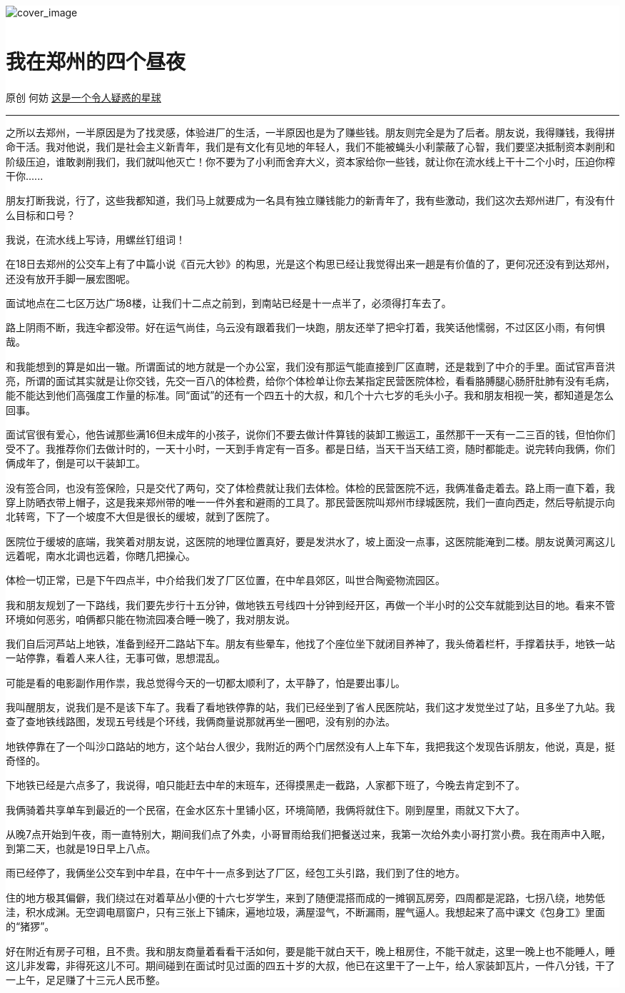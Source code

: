 ![cover_image](https://mmbiz.qlogo.cn/mmbiz_jpg/OJNrVQetduqZtJFFUZlkUuQEjUbOc9vUyvkDPWXWHiaBqmCoyEOluLibEV6icAgKnhrfB1XjI4VDSwcHepwDw4MGQ/0?wx_fmt=jpeg)

#  我在郑州的四个昼夜

原创  何妨  [ 这是一个令人疑惑的星球 ](javascript:void\(0\);)

__ _ _ _ _

  

之所以去郑州，一半原因是为了找灵感，体验进厂的生活，一半原因也是为了赚些钱。朋友则完全是为了后者。朋友说，我得赚钱，我得拼命干活。我对他说，我们是社会主义新青年，我们是有文化有见地的年轻人，我们不能被蝇头小利蒙蔽了心智，我们要坚决抵制资本剥削和阶级压迫，谁敢剥削我们，我们就叫他灭亡！你不要为了小利而舍弃大义，资本家给你一些钱，就让你在流水线上干十二个小时，压迫你榨干你......  
  
朋友打断我说，行了，这些我都知道，我们马上就要成为一名具有独立赚钱能力的新青年了，我有些激动，我们这次去郑州进厂，有没有什么目标和口号？  
  
我说，在流水线上写诗，用螺丝钉组词！  
  
在18日去郑州的公交车上有了中篇小说《百元大钞》的构思，光是这个构思已经让我觉得出来一趟是有价值的了，更何况还没有到达郑州，还没有放开手脚一展宏图呢。  
  
面试地点在二七区万达广场8楼，让我们十二点之前到，到南站已经是十一点半了，必须得打车去了。  
  
路上阴雨不断，我连伞都没带。好在运气尚佳，乌云没有跟着我们一块跑，朋友还举了把伞打着，我笑话他懦弱，不过区区小雨，有何惧哉。  
  
和我能想到的算是如出一辙。所谓面试的地方就是一个办公室，我们没有那运气能直接到厂区直聘，还是栽到了中介的手里。面试官声音洪亮，所谓的面试其实就是让你交钱，先交一百八的体检费，给你个体检单让你去某指定民营医院体检，看看胳膊腿心肠肝肚肺有没有毛病，能不能达到他们高强度工作量的标准。同“面试”的还有一个四五十的大叔，和几个十六七岁的毛头小子。我和朋友相视一笑，都知道是怎么回事。  
  
面试官很有爱心，他告诫那些满16但未成年的小孩子，说你们不要去做计件算钱的装卸工搬运工，虽然那干一天有一二三百的钱，但怕你们受不了。我推荐你们去做计时的，一天十小时，一天到手肯定有一百多。都是日结，当天干当天结工资，随时都能走。说完转向我俩，你们俩成年了，倒是可以干装卸工。  
  
没有签合同，也没有签保险，只是交代了两句，交了体检费就让我们去体检。体检的民营医院不远，我俩准备走着去。路上雨一直下着，我穿上防晒衣带上帽子，这是我来郑州带的唯一一件外套和避雨的工具了。那民营医院叫郑州市绿城医院，我们一直向西走，然后导航提示向北转弯，下了一个坡度不大但是很长的缓坡，就到了医院了。  
  
医院位于缓坡的底端，我笑着对朋友说，这医院的地理位置真好，要是发洪水了，坡上面没一点事，这医院能淹到二楼。朋友说黄河离这儿远着呢，南水北调也远着，你瞎几把操心。  
  
体检一切正常，已是下午四点半，中介给我们发了厂区位置，在中牟县郊区，叫世合陶瓷物流园区。  
  
我和朋友规划了一下路线，我们要先步行十五分钟，做地铁五号线四十分钟到经开区，再做一个半小时的公交车就能到达目的地。看来不管环境如何恶劣，咱俩都只能在物流园凑合睡一晚了，我对朋友说。  
  
我们自后河芦站上地铁，准备到经开二路站下车。朋友有些晕车，他找了个座位坐下就闭目养神了，我头倚着栏杆，手撑着扶手，地铁一站一站停靠，看着人来人往，无事可做，思想混乱。  
  
可能是看的电影副作用作祟，我总觉得今天的一切都太顺利了，太平静了，怕是要出事儿。  
  
我叫醒朋友，说我们是不是该下车了。我看了看地铁停靠的站，我们已经坐到了省人民医院站，我们这才发觉坐过了站，且多坐了九站。我查了查地铁线路图，发现五号线是个环线，我俩商量说那就再坐一圈吧，没有别的办法。  
  
地铁停靠在了一个叫沙口路站的地方，这个站台人很少，我附近的两个门居然没有人上车下车，我把我这个发现告诉朋友，他说，真是，挺奇怪的。  
  
下地铁已经是六点多了，我说得，咱只能赶去中牟的末班车，还得摸黑走一截路，人家都下班了，今晚去肯定到不了。  
  
我俩骑着共享单车到最近的一个民宿，在金水区东十里铺小区，环境简陋，我俩将就住下。刚到屋里，雨就又下大了。  
  
从晚7点开始到午夜，雨一直特别大，期间我们点了外卖，小哥冒雨给我们把餐送过来，我第一次给外卖小哥打赏小费。我在雨声中入眠，到第二天，也就是19日早上八点。  
  
雨已经停了，我俩坐公交车到中牟县，在中午十一点多到达了厂区，经包工头引路，我们到了住的地方。  
  
住的地方极其偏僻，我们绕过在对着草丛小便的十六七岁学生，来到了随便混搭而成的一摊钢瓦房旁，四周都是泥路，七拐八绕，地势低洼，积水成渊。无空调电扇窗户，只有三张上下铺床，遍地垃圾，满屋湿气，不断漏雨，腥气逼人。我想起来了高中课文《包身工》里面的“猪猡”。  
  
好在附近有房子可租，且不贵。我和朋友商量着看看干活如何，要是能干就白天干，晚上租房住，不能干就走，这里一晚上也不能睡人，睡这儿非发霉，非得死这儿不可。期间碰到在面试时见过面的四五十岁的大叔，他已在这里干了一上午，给人家装卸瓦片，一件八分钱，干了一上午，足足赚了十三元人民币整。  
  